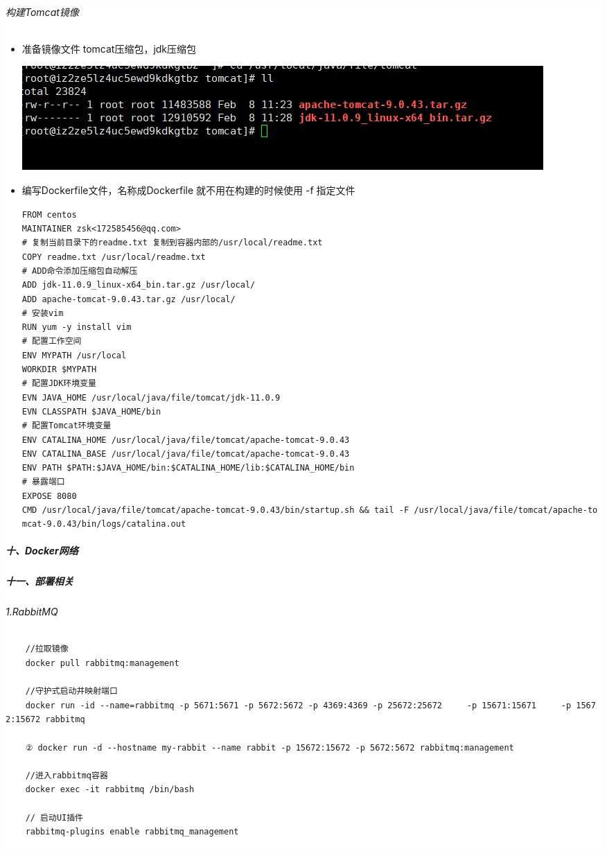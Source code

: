 ###### 构建Tomcat镜像

- 准备镜像文件 tomcat压缩包，jdk压缩包

  ![image-20210208112903103](../image/tomcat.png)

- 编写Dockerfile文件，名称成Dockerfile 就不用在构建的时候使用 -f 指定文件

  ```shell
  FROM centos
  MAINTAINER zsk<172585456@qq.com>
  # 复制当前目录下的readme.txt 复制到容器内部的/usr/local/readme.txt
  COPY readme.txt /usr/local/readme.txt
  # ADD命令添加压缩包自动解压
  ADD jdk-11.0.9_linux-x64_bin.tar.gz /usr/local/
  ADD apache-tomcat-9.0.43.tar.gz /usr/local/
  # 安装vim
  RUN yum -y install vim
  # 配置工作空间
  ENV MYPATH /usr/local
  WORKDIR $MYPATH
  # 配置JDK环境变量
  EVN JAVA_HOME /usr/local/java/file/tomcat/jdk-11.0.9
  EVN CLASSPATH $JAVA_HOME/bin
  # 配置Tomcat环境变量
  ENV CATALINA_HOME /usr/local/java/file/tomcat/apache-tomcat-9.0.43
  ENV CATALINA_BASE /usr/local/java/file/tomcat/apache-tomcat-9.0.43
  ENV PATH $PATH:$JAVA_HOME/bin:$CATALINA_HOME/lib:$CATALINA_HOME/bin
  # 暴露端口
  EXPOSE 8080
  CMD /usr/local/java/file/tomcat/apache-tomcat-9.0.43/bin/startup.sh && tail -F /usr/local/java/file/tomcat/apache-tomcat-9.0.43/bin/logs/catalina.out
  ```

  

##### 十、Docker网络

##### 十一、部署相关

###### 	1.RabbitMQ

```shell
	//拉取镜像
	docker pull rabbitmq:management
	
	//守护式启动并映射端口
	docker run -id --name=rabbitmq -p 5671:5671 -p 5672:5672 -p 4369:4369 -p 25672:25672 	 -p 15671:15671 	-p 15672:15672 rabbitmq
	
	② docker run -d --hostname my-rabbit --name rabbit -p 15672:15672 -p 5672:5672 rabbitmq:management
	
	//进入rabbitmq容器
	docker exec -it rabbitmq /bin/bash 
	
	// 启动UI插件
	rabbitmq-plugins enable rabbitmq_management
	
```